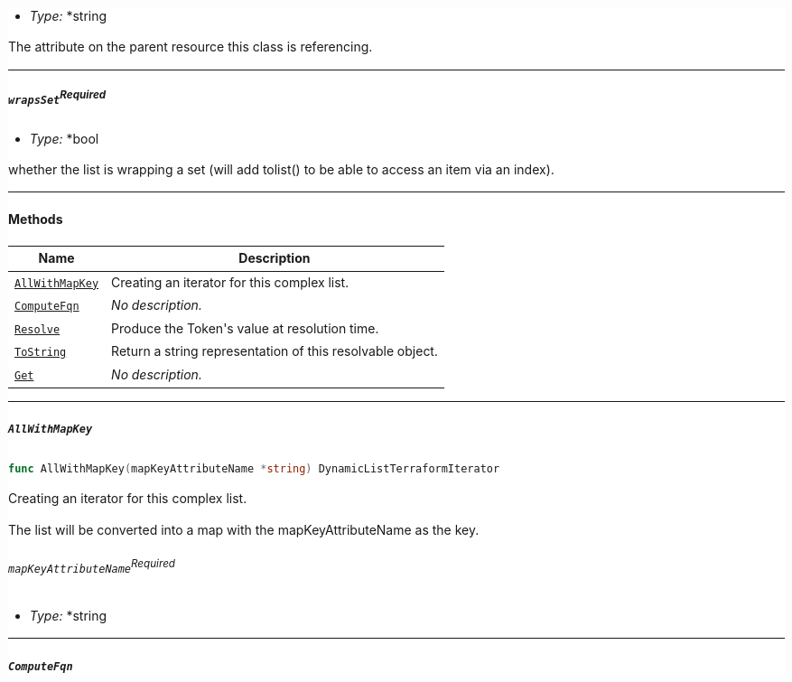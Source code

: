 - *Type:* *string

The attribute on the parent resource this class is referencing.

---

##### `wrapsSet`<sup>Required</sup> <a name="wrapsSet" id="rhizo-co-terraform-provider-oci.dataOciWaasCertificate.DataOciWaasCertificatePublicKeyInfoList.Initializer.parameter.wrapsSet"></a>

- *Type:* *bool

whether the list is wrapping a set (will add tolist() to be able to access an item via an index).

---

#### Methods <a name="Methods" id="Methods"></a>

| **Name** | **Description** |
| --- | --- |
| <code><a href="#rhizo-co-terraform-provider-oci.dataOciWaasCertificate.DataOciWaasCertificatePublicKeyInfoList.allWithMapKey">AllWithMapKey</a></code> | Creating an iterator for this complex list. |
| <code><a href="#rhizo-co-terraform-provider-oci.dataOciWaasCertificate.DataOciWaasCertificatePublicKeyInfoList.computeFqn">ComputeFqn</a></code> | *No description.* |
| <code><a href="#rhizo-co-terraform-provider-oci.dataOciWaasCertificate.DataOciWaasCertificatePublicKeyInfoList.resolve">Resolve</a></code> | Produce the Token's value at resolution time. |
| <code><a href="#rhizo-co-terraform-provider-oci.dataOciWaasCertificate.DataOciWaasCertificatePublicKeyInfoList.toString">ToString</a></code> | Return a string representation of this resolvable object. |
| <code><a href="#rhizo-co-terraform-provider-oci.dataOciWaasCertificate.DataOciWaasCertificatePublicKeyInfoList.get">Get</a></code> | *No description.* |

---

##### `AllWithMapKey` <a name="AllWithMapKey" id="rhizo-co-terraform-provider-oci.dataOciWaasCertificate.DataOciWaasCertificatePublicKeyInfoList.allWithMapKey"></a>

```go
func AllWithMapKey(mapKeyAttributeName *string) DynamicListTerraformIterator
```

Creating an iterator for this complex list.

The list will be converted into a map with the mapKeyAttributeName as the key.

###### `mapKeyAttributeName`<sup>Required</sup> <a name="mapKeyAttributeName" id="rhizo-co-terraform-provider-oci.dataOciWaasCertificate.DataOciWaasCertificatePublicKeyInfoList.allWithMapKey.parameter.mapKeyAttributeName"></a>

- *Type:* *string

---

##### `ComputeFqn` <a name="ComputeFqn" id="rhizo-co-terraform-provider-oci.dataOciWaasCertificate.DataOciWaasCertificatePublicKeyInfoList.computeFqn"></a>
